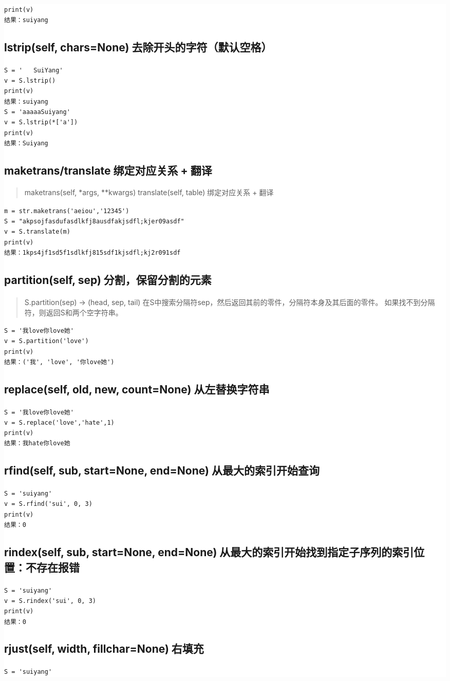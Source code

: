 ```
print(v)
结果：suiyang
```
## lstrip(self, chars=None) 去除开头的字符（默认空格）
```
S = '   SuiYang'
v = S.lstrip()
print(v)
结果：suiyang
S = 'aaaaaSuiyang'
v = S.lstrip(*['a'])
print(v)
结果：Suiyang
```
## maketrans/translate 绑定对应关系 + 翻译
>maketrans(self, *args, **kwargs)
translate(self, table)
绑定对应关系 + 翻译
```
m = str.maketrans('aeiou','12345')
S = "akpsojfasdufasdlkfj8ausdfakjsdfl;kjer09asdf"
v = S.translate(m)
print(v)
结果：1kps4jf1sd5f1sdlkfj815sdf1kjsdfl;kj2r091sdf
```
## partition(self, sep) 分割，保留分割的元素
>S.partition(sep) -> (head, sep, tail)  在S中搜索分隔符sep，然后返回其前的零件，分隔符本身及其后面的零件。 如果找不到分隔符，则返回S和两个空字符串。
```
S = '我love你love她'
v = S.partition('love')
print(v)
结果：('我', 'love', '你love她')
```
## replace(self, old, new, count=None)  从左替换字符串
```
S = '我love你love她'
v = S.replace('love','hate',1)
print(v)
结果：我hate你love她
```
## rfind(self, sub, start=None, end=None) 从最大的索引开始查询
```
S = 'suiyang'
v = S.rfind('sui', 0, 3)
print(v)
结果：0
```
## rindex(self, sub, start=None, end=None) 从最大的索引开始找到指定子序列的索引位置：不存在报错
```
S = 'suiyang'
v = S.rindex('sui', 0, 3)
print(v)
结果：0
```
## rjust(self, width, fillchar=None) 右填充
```
S = 'suiyang'
```